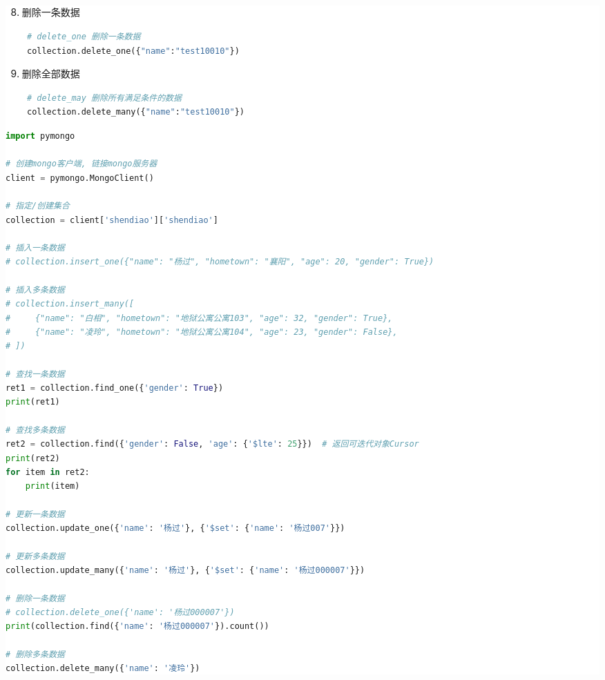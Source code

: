 8. 删除一条数据

   ```python
    # delete_one 删除一条数据
    collection.delete_one({"name":"test10010"})
   ```

9. 删除全部数据

   ```python
    # delete_may 删除所有满足条件的数据
    collection.delete_many({"name":"test10010"})
   ```






```python
import pymongo

# 创建mongo客户端, 链接mongo服务器
client = pymongo.MongoClient()

# 指定/创建集合
collection = client['shendiao']['shendiao']

# 插入一条数据
# collection.insert_one({"name": "杨过", "hometown": "襄阳", "age": 20, "gender": True})

# 插入多条数据
# collection.insert_many([
#     {"name": "白相", "hometown": "地狱公寓公寓103", "age": 32, "gender": True},
#     {"name": "凌玲", "hometown": "地狱公寓公寓104", "age": 23, "gender": False},
# ])

# 查找一条数据
ret1 = collection.find_one({'gender': True})
print(ret1)

# 查找多条数据
ret2 = collection.find({'gender': False, 'age': {'$lte': 25}})  # 返回可迭代对象Cursor
print(ret2)
for item in ret2:
    print(item)

# 更新一条数据
collection.update_one({'name': '杨过'}, {'$set': {'name': '杨过007'}})

# 更新多条数据
collection.update_many({'name': '杨过'}, {'$set': {'name': '杨过000007'}})

# 删除一条数据
# collection.delete_one({'name': '杨过000007'})
print(collection.find({'name': '杨过000007'}).count())

# 删除多条数据
collection.delete_many({'name': '凌玲'})
```

